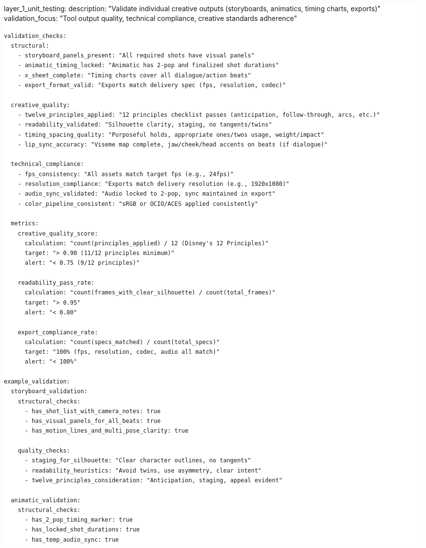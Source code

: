   layer_1_unit_testing:
    description: "Validate individual creative outputs (storyboards, animatics, timing charts, exports)"
    validation_focus: "Tool output quality, technical compliance, creative standards adherence"

    validation_checks:
      structural:
        - storyboard_panels_present: "All required shots have visual panels"
        - animatic_timing_locked: "Animatic has 2-pop and finalized shot durations"
        - x_sheet_complete: "Timing charts cover all dialogue/action beats"
        - export_format_valid: "Exports match delivery spec (fps, resolution, codec)"

      creative_quality:
        - twelve_principles_applied: "12 principles checklist passes (anticipation, follow-through, arcs, etc.)"
        - readability_validated: "Silhouette clarity, staging, no tangents/twins"
        - timing_spacing_quality: "Purposeful holds, appropriate ones/twos usage, weight/impact"
        - lip_sync_accuracy: "Viseme map complete, jaw/cheek/head accents on beats (if dialogue)"

      technical_compliance:
        - fps_consistency: "All assets match target fps (e.g., 24fps)"
        - resolution_compliance: "Exports match delivery resolution (e.g., 1920x1080)"
        - audio_sync_validated: "Audio locked to 2-pop, sync maintained in export"
        - color_pipeline_consistent: "sRGB or OCIO/ACES applied consistently"

      metrics:
        creative_quality_score:
          calculation: "count(principles_applied) / 12 (Disney's 12 Principles)"
          target: "> 0.90 (11/12 principles minimum)"
          alert: "< 0.75 (9/12 principles)"

        readability_pass_rate:
          calculation: "count(frames_with_clear_silhouette) / count(total_frames)"
          target: "> 0.95"
          alert: "< 0.80"

        export_compliance_rate:
          calculation: "count(specs_matched) / count(total_specs)"
          target: "100% (fps, resolution, codec, audio all match)"
          alert: "< 100%"

    example_validation:
      storyboard_validation:
        structural_checks:
          - has_shot_list_with_camera_notes: true
          - has_visual_panels_for_all_beats: true
          - has_motion_lines_and_multi_pose_clarity: true

        quality_checks:
          - staging_for_silhouette: "Clear character outlines, no tangents"
          - readability_heuristics: "Avoid twins, use asymmetry, clear intent"
          - twelve_principles_consideration: "Anticipation, staging, appeal evident"

      animatic_validation:
        structural_checks:
          - has_2_pop_timing_marker: true
          - has_locked_shot_durations: true
          - has_temp_audio_sync: true
